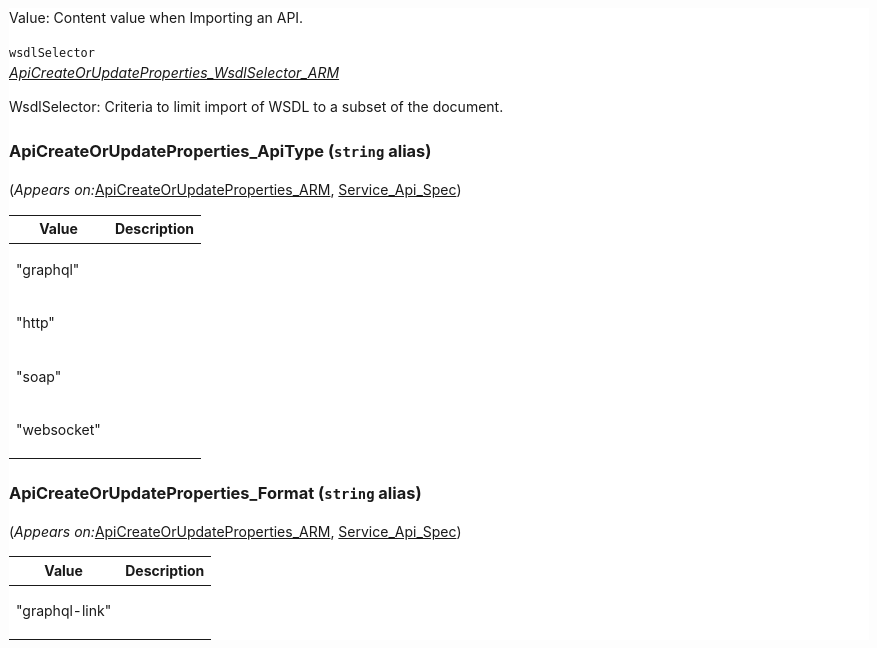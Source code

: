 <td>
<p>Value: Content value when Importing an API.</p>
</td>
</tr>
<tr>
<td>
<code>wsdlSelector</code><br/>
<em>
<a href="#apimanagement.azure.com/v1api20220801.ApiCreateOrUpdateProperties_WsdlSelector_ARM">
ApiCreateOrUpdateProperties_WsdlSelector_ARM
</a>
</em>
</td>
<td>
<p>WsdlSelector: Criteria to limit import of WSDL to a subset of the document.</p>
</td>
</tr>
</tbody>
</table>
<h3 id="apimanagement.azure.com/v1api20220801.ApiCreateOrUpdateProperties_ApiType">ApiCreateOrUpdateProperties_ApiType
(<code>string</code> alias)</h3>
<p>
(<em>Appears on:</em><a href="#apimanagement.azure.com/v1api20220801.ApiCreateOrUpdateProperties_ARM">ApiCreateOrUpdateProperties_ARM</a>, <a href="#apimanagement.azure.com/v1api20220801.Service_Api_Spec">Service_Api_Spec</a>)
</p>
<div>
</div>
<table>
<thead>
<tr>
<th>Value</th>
<th>Description</th>
</tr>
</thead>
<tbody><tr><td><p>&#34;graphql&#34;</p></td>
<td></td>
</tr><tr><td><p>&#34;http&#34;</p></td>
<td></td>
</tr><tr><td><p>&#34;soap&#34;</p></td>
<td></td>
</tr><tr><td><p>&#34;websocket&#34;</p></td>
<td></td>
</tr></tbody>
</table>
<h3 id="apimanagement.azure.com/v1api20220801.ApiCreateOrUpdateProperties_Format">ApiCreateOrUpdateProperties_Format
(<code>string</code> alias)</h3>
<p>
(<em>Appears on:</em><a href="#apimanagement.azure.com/v1api20220801.ApiCreateOrUpdateProperties_ARM">ApiCreateOrUpdateProperties_ARM</a>, <a href="#apimanagement.azure.com/v1api20220801.Service_Api_Spec">Service_Api_Spec</a>)
</p>
<div>
</div>
<table>
<thead>
<tr>
<th>Value</th>
<th>Description</th>
</tr>
</thead>
<tbody><tr><td><p>&#34;graphql-link&#34;</p></td>